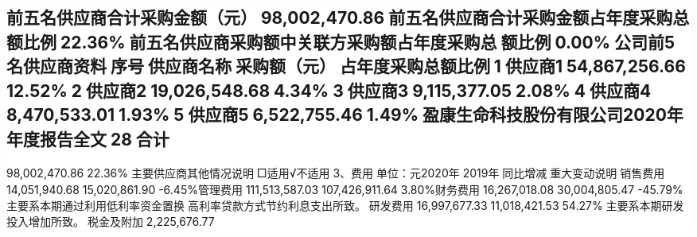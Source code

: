 前五名供应商合计采购金额（元）
98,002,470.86
前五名供应商合计采购金额占年度采购总额比例
22.36%
前五名供应商采购额中关联方采购额占年度采购总
额比例
0.00%
公司前5名供应商资料
序号
供应商名称
采购额（元）
占年度采购总额比例
1
供应商1
54,867,256.66
12.52%
2
供应商2
19,026,548.68
4.34%
3
供应商3
9,115,377.05
2.08%
4
供应商4
8,470,533.01
1.93%
5
供应商5
6,522,755.46
1.49%
盈康生命科技股份有限公司2020年年度报告全文
28
合计
--
98,002,470.86
22.36%
主要供应商其他情况说明
□适用√不适用
3、费用
单位：元2020年
2019年
同比增减
重大变动说明
销售费用
14,051,940.68
15,020,861.90
-6.45%管理费用
111,513,587.03
107,426,911.64
3.80%财务费用
16,267,018.08
30,004,805.47
-45.79%
主要系本期通过利用低利率资金置换
高利率贷款方式节约利息支出所致。
研发费用
16,997,677.33
11,018,421.53
54.27%
主要系本期研发投入增加所致。
税金及附加
2,225,676.77